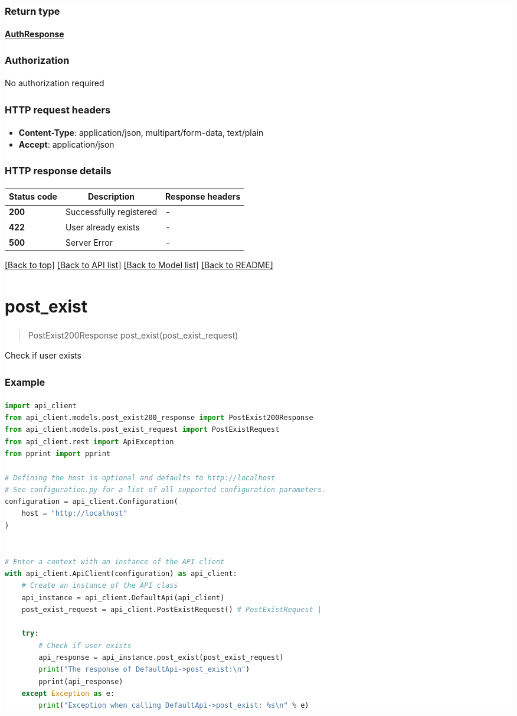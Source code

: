 ### Return type

[**AuthResponse**](AuthResponse.md)

### Authorization

No authorization required

### HTTP request headers

 - **Content-Type**: application/json, multipart/form-data, text/plain
 - **Accept**: application/json

### HTTP response details

| Status code | Description | Response headers |
|-------------|-------------|------------------|
**200** | Successfully registered |  -  |
**422** | User already exists |  -  |
**500** | Server Error |  -  |

[[Back to top]](#) [[Back to API list]](../README.md#documentation-for-api-endpoints) [[Back to Model list]](../README.md#documentation-for-models) [[Back to README]](../README.md)

# **post_exist**
> PostExist200Response post_exist(post_exist_request)

Check if user exists

### Example


```python
import api_client
from api_client.models.post_exist200_response import PostExist200Response
from api_client.models.post_exist_request import PostExistRequest
from api_client.rest import ApiException
from pprint import pprint

# Defining the host is optional and defaults to http://localhost
# See configuration.py for a list of all supported configuration parameters.
configuration = api_client.Configuration(
    host = "http://localhost"
)


# Enter a context with an instance of the API client
with api_client.ApiClient(configuration) as api_client:
    # Create an instance of the API class
    api_instance = api_client.DefaultApi(api_client)
    post_exist_request = api_client.PostExistRequest() # PostExistRequest | 

    try:
        # Check if user exists
        api_response = api_instance.post_exist(post_exist_request)
        print("The response of DefaultApi->post_exist:\n")
        pprint(api_response)
    except Exception as e:
        print("Exception when calling DefaultApi->post_exist: %s\n" % e)
```
